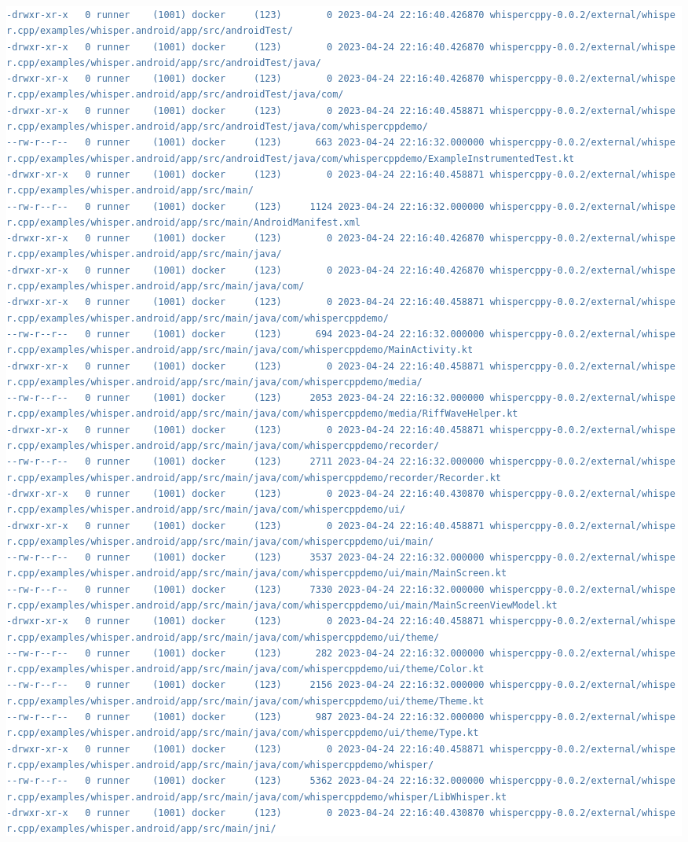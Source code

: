 ```diff
-drwxr-xr-x   0 runner    (1001) docker     (123)        0 2023-04-24 22:16:40.426870 whispercppy-0.0.2/external/whisper.cpp/examples/whisper.android/app/src/androidTest/
-drwxr-xr-x   0 runner    (1001) docker     (123)        0 2023-04-24 22:16:40.426870 whispercppy-0.0.2/external/whisper.cpp/examples/whisper.android/app/src/androidTest/java/
-drwxr-xr-x   0 runner    (1001) docker     (123)        0 2023-04-24 22:16:40.426870 whispercppy-0.0.2/external/whisper.cpp/examples/whisper.android/app/src/androidTest/java/com/
-drwxr-xr-x   0 runner    (1001) docker     (123)        0 2023-04-24 22:16:40.458871 whispercppy-0.0.2/external/whisper.cpp/examples/whisper.android/app/src/androidTest/java/com/whispercppdemo/
--rw-r--r--   0 runner    (1001) docker     (123)      663 2023-04-24 22:16:32.000000 whispercppy-0.0.2/external/whisper.cpp/examples/whisper.android/app/src/androidTest/java/com/whispercppdemo/ExampleInstrumentedTest.kt
-drwxr-xr-x   0 runner    (1001) docker     (123)        0 2023-04-24 22:16:40.458871 whispercppy-0.0.2/external/whisper.cpp/examples/whisper.android/app/src/main/
--rw-r--r--   0 runner    (1001) docker     (123)     1124 2023-04-24 22:16:32.000000 whispercppy-0.0.2/external/whisper.cpp/examples/whisper.android/app/src/main/AndroidManifest.xml
-drwxr-xr-x   0 runner    (1001) docker     (123)        0 2023-04-24 22:16:40.426870 whispercppy-0.0.2/external/whisper.cpp/examples/whisper.android/app/src/main/java/
-drwxr-xr-x   0 runner    (1001) docker     (123)        0 2023-04-24 22:16:40.426870 whispercppy-0.0.2/external/whisper.cpp/examples/whisper.android/app/src/main/java/com/
-drwxr-xr-x   0 runner    (1001) docker     (123)        0 2023-04-24 22:16:40.458871 whispercppy-0.0.2/external/whisper.cpp/examples/whisper.android/app/src/main/java/com/whispercppdemo/
--rw-r--r--   0 runner    (1001) docker     (123)      694 2023-04-24 22:16:32.000000 whispercppy-0.0.2/external/whisper.cpp/examples/whisper.android/app/src/main/java/com/whispercppdemo/MainActivity.kt
-drwxr-xr-x   0 runner    (1001) docker     (123)        0 2023-04-24 22:16:40.458871 whispercppy-0.0.2/external/whisper.cpp/examples/whisper.android/app/src/main/java/com/whispercppdemo/media/
--rw-r--r--   0 runner    (1001) docker     (123)     2053 2023-04-24 22:16:32.000000 whispercppy-0.0.2/external/whisper.cpp/examples/whisper.android/app/src/main/java/com/whispercppdemo/media/RiffWaveHelper.kt
-drwxr-xr-x   0 runner    (1001) docker     (123)        0 2023-04-24 22:16:40.458871 whispercppy-0.0.2/external/whisper.cpp/examples/whisper.android/app/src/main/java/com/whispercppdemo/recorder/
--rw-r--r--   0 runner    (1001) docker     (123)     2711 2023-04-24 22:16:32.000000 whispercppy-0.0.2/external/whisper.cpp/examples/whisper.android/app/src/main/java/com/whispercppdemo/recorder/Recorder.kt
-drwxr-xr-x   0 runner    (1001) docker     (123)        0 2023-04-24 22:16:40.430870 whispercppy-0.0.2/external/whisper.cpp/examples/whisper.android/app/src/main/java/com/whispercppdemo/ui/
-drwxr-xr-x   0 runner    (1001) docker     (123)        0 2023-04-24 22:16:40.458871 whispercppy-0.0.2/external/whisper.cpp/examples/whisper.android/app/src/main/java/com/whispercppdemo/ui/main/
--rw-r--r--   0 runner    (1001) docker     (123)     3537 2023-04-24 22:16:32.000000 whispercppy-0.0.2/external/whisper.cpp/examples/whisper.android/app/src/main/java/com/whispercppdemo/ui/main/MainScreen.kt
--rw-r--r--   0 runner    (1001) docker     (123)     7330 2023-04-24 22:16:32.000000 whispercppy-0.0.2/external/whisper.cpp/examples/whisper.android/app/src/main/java/com/whispercppdemo/ui/main/MainScreenViewModel.kt
-drwxr-xr-x   0 runner    (1001) docker     (123)        0 2023-04-24 22:16:40.458871 whispercppy-0.0.2/external/whisper.cpp/examples/whisper.android/app/src/main/java/com/whispercppdemo/ui/theme/
--rw-r--r--   0 runner    (1001) docker     (123)      282 2023-04-24 22:16:32.000000 whispercppy-0.0.2/external/whisper.cpp/examples/whisper.android/app/src/main/java/com/whispercppdemo/ui/theme/Color.kt
--rw-r--r--   0 runner    (1001) docker     (123)     2156 2023-04-24 22:16:32.000000 whispercppy-0.0.2/external/whisper.cpp/examples/whisper.android/app/src/main/java/com/whispercppdemo/ui/theme/Theme.kt
--rw-r--r--   0 runner    (1001) docker     (123)      987 2023-04-24 22:16:32.000000 whispercppy-0.0.2/external/whisper.cpp/examples/whisper.android/app/src/main/java/com/whispercppdemo/ui/theme/Type.kt
-drwxr-xr-x   0 runner    (1001) docker     (123)        0 2023-04-24 22:16:40.458871 whispercppy-0.0.2/external/whisper.cpp/examples/whisper.android/app/src/main/java/com/whispercppdemo/whisper/
--rw-r--r--   0 runner    (1001) docker     (123)     5362 2023-04-24 22:16:32.000000 whispercppy-0.0.2/external/whisper.cpp/examples/whisper.android/app/src/main/java/com/whispercppdemo/whisper/LibWhisper.kt
-drwxr-xr-x   0 runner    (1001) docker     (123)        0 2023-04-24 22:16:40.430870 whispercppy-0.0.2/external/whisper.cpp/examples/whisper.android/app/src/main/jni/
```